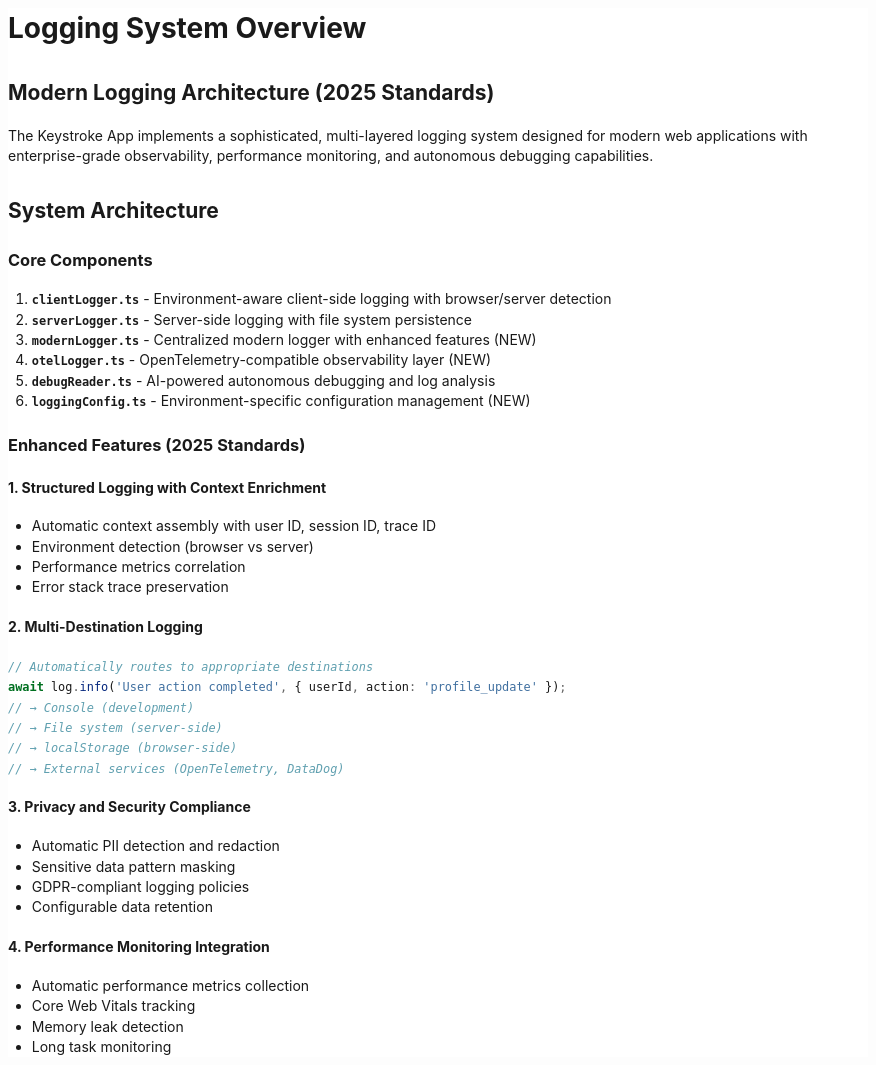 # Logging System Overview

## Modern Logging Architecture (2025 Standards)

The Keystroke App implements a sophisticated, multi-layered logging system designed for modern web applications with enterprise-grade observability, performance monitoring, and autonomous debugging capabilities.

## System Architecture

### Core Components

1. **`clientLogger.ts`** - Environment-aware client-side logging with browser/server detection
2. **`serverLogger.ts`** - Server-side logging with file system persistence
3. **`modernLogger.ts`** - Centralized modern logger with enhanced features (NEW)
4. **`otelLogger.ts`** - OpenTelemetry-compatible observability layer (NEW)
5. **`debugReader.ts`** - AI-powered autonomous debugging and log analysis
6. **`loggingConfig.ts`** - Environment-specific configuration management (NEW)

### Enhanced Features (2025 Standards)

#### 1. **Structured Logging with Context Enrichment**

- Automatic context assembly with user ID, session ID, trace ID
- Environment detection (browser vs server)
- Performance metrics correlation
- Error stack trace preservation

#### 2. **Multi-Destination Logging**

```typescript
// Automatically routes to appropriate destinations
await log.info('User action completed', { userId, action: 'profile_update' });
// → Console (development)
// → File system (server-side)
// → localStorage (browser-side)
// → External services (OpenTelemetry, DataDog)
```

#### 3. **Privacy and Security Compliance**

- Automatic PII detection and redaction
- Sensitive data pattern masking
- GDPR-compliant logging policies
- Configurable data retention

#### 4. **Performance Monitoring Integration**

- Automatic performance metrics collection
- Core Web Vitals tracking
- Memory leak detection
- Long task monitoring
